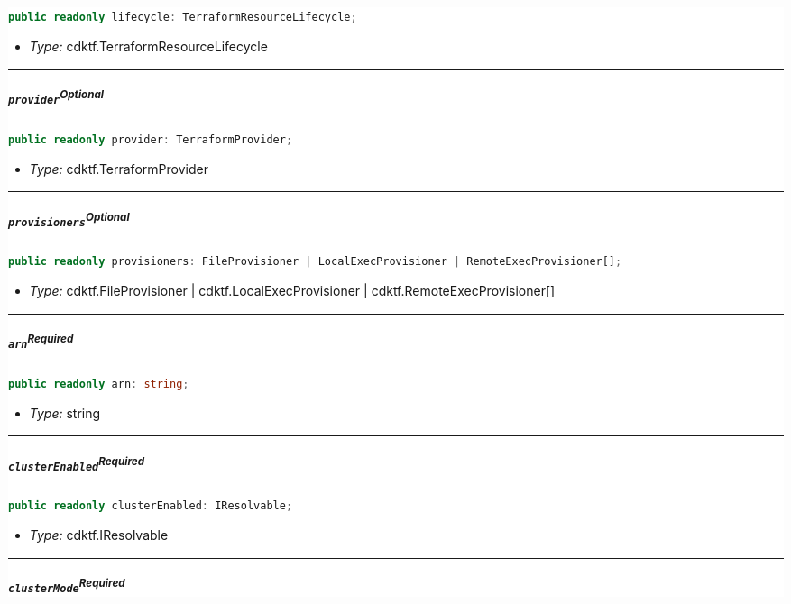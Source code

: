 ```typescript
public readonly lifecycle: TerraformResourceLifecycle;
```

- *Type:* cdktf.TerraformResourceLifecycle

---

##### `provider`<sup>Optional</sup> <a name="provider" id="@cdktf/aws-cdk.elasticacheReplicationGroup.ElasticacheReplicationGroup.property.provider"></a>

```typescript
public readonly provider: TerraformProvider;
```

- *Type:* cdktf.TerraformProvider

---

##### `provisioners`<sup>Optional</sup> <a name="provisioners" id="@cdktf/aws-cdk.elasticacheReplicationGroup.ElasticacheReplicationGroup.property.provisioners"></a>

```typescript
public readonly provisioners: FileProvisioner | LocalExecProvisioner | RemoteExecProvisioner[];
```

- *Type:* cdktf.FileProvisioner | cdktf.LocalExecProvisioner | cdktf.RemoteExecProvisioner[]

---

##### `arn`<sup>Required</sup> <a name="arn" id="@cdktf/aws-cdk.elasticacheReplicationGroup.ElasticacheReplicationGroup.property.arn"></a>

```typescript
public readonly arn: string;
```

- *Type:* string

---

##### `clusterEnabled`<sup>Required</sup> <a name="clusterEnabled" id="@cdktf/aws-cdk.elasticacheReplicationGroup.ElasticacheReplicationGroup.property.clusterEnabled"></a>

```typescript
public readonly clusterEnabled: IResolvable;
```

- *Type:* cdktf.IResolvable

---

##### `clusterMode`<sup>Required</sup> <a name="clusterMode" id="@cdktf/aws-cdk.elasticacheReplicationGroup.ElasticacheReplicationGroup.property.clusterMode"></a>
